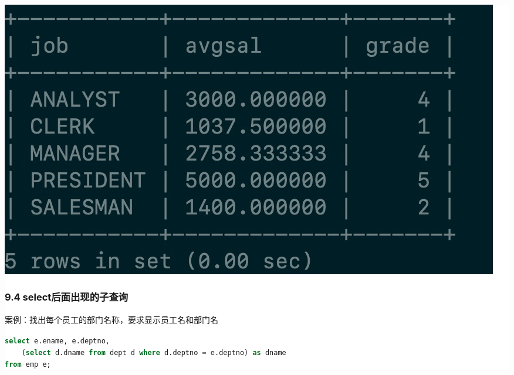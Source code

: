    ![](pic/Xnip2022-02-27_03-16-23.jpg)

### 9.4 select后面出现的子查询

案例：找出每个员工的部门名称，要求显示员工名和部门名

```sql
select e.ename, e.deptno,
    (select d.dname from dept d where d.deptno = e.deptno) as dname
from emp e;
```
